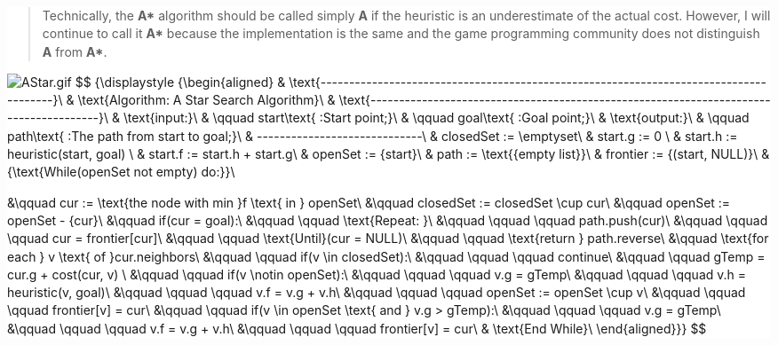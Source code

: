 > Technically, the **A\*** algorithm should be called simply **A** if the heuristic is an underestimate of the actual cost. However, I will continue to call it **A\*** because the implementation is the same and the game programming community does not distinguish **A** from **A\***.



![AStar.gif](https://raw.githubusercontent.com/pureteap/pictures/master/Code_pic/Astar_progress_animation.gif)
$$
{\displaystyle
{\begin{aligned}
& \text{--------------------------------------------------------------------------------------}\\
& \text{Algorithm: A Star Search Algorithm}\\
& \text{--------------------------------------------------------------------------------------}\\
& \text{input:}\\
& \qquad start\text{ :Start point;}\\
& \qquad goal\text{  :Goal point;}\\
& \text{output:}\\
& \qquad path\text{ :The path from start to goal;}\\
& -----------------------------\\
& closedSet := \emptyset\\
& start.g := 0 \\
& start.h := heuristic(start, goal) \\
& start.f := start.h + start.g\\
& openSet := \{start\}\\
& path := \text{\{empty list\}}\\
& frontier := \{(start, NULL)\}\\
&{\text{While(openSet not empty) do:}}\\

&\qquad cur := \text{the node with min }f \text{ in } openSet\\
&\qquad closedSet := closedSet \cup cur\\
&\qquad openSet := openSet - \{cur\}\\
&\qquad if(cur = goal):\\
&\qquad \qquad \text{Repeat: }\\
&\qquad \qquad \qquad path.push(cur)\\
&\qquad \qquad \qquad cur = frontier[cur]\\
&\qquad \qquad \text{Until}(cur = NULL)\\
&\qquad \qquad \text{return } path.reverse\\
&\qquad \text{for each } v \text{ of }cur.neighbors\\
&\qquad \qquad if(v \in closedSet):\\
&\qquad \qquad \qquad continue\\
&\qquad \qquad gTemp = cur.g + cost(cur, v) \\ 
&\qquad \qquad if(v \notin openSet):\\
&\qquad \qquad \qquad v.g = gTemp\\
&\qquad \qquad \qquad v.h = heuristic(v, goal)\\
&\qquad \qquad \qquad v.f = v.g + v.h\\
&\qquad \qquad \qquad openSet := openSet \cup v\\
&\qquad \qquad \qquad frontier[v] = cur\\
&\qquad \qquad if(v \in openSet \text{ and } v.g > gTemp):\\
&\qquad \qquad \qquad v.g = gTemp\\
&\qquad \qquad \qquad v.f = v.g + v.h\\
&\qquad \qquad \qquad frontier[v] = cur\\
& \text{End While}\\
 \end{aligned}}}
$$
